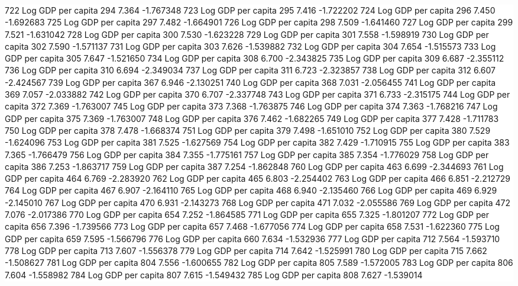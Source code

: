 722                 Log GDP per capita    294     7.364 -1.767348
723                 Log GDP per capita    295     7.416 -1.722202
724                 Log GDP per capita    296     7.450 -1.692683
725                 Log GDP per capita    297     7.482 -1.664901
726                 Log GDP per capita    298     7.509 -1.641460
727                 Log GDP per capita    299     7.521 -1.631042
728                 Log GDP per capita    300     7.530 -1.623228
729                 Log GDP per capita    301     7.558 -1.598919
730                 Log GDP per capita    302     7.590 -1.571137
731                 Log GDP per capita    303     7.626 -1.539882
732                 Log GDP per capita    304     7.654 -1.515573
733                 Log GDP per capita    305     7.647 -1.521650
734                 Log GDP per capita    308     6.700 -2.343825
735                 Log GDP per capita    309     6.687 -2.355112
736                 Log GDP per capita    310     6.694 -2.349034
737                 Log GDP per capita    311     6.723 -2.323857
738                 Log GDP per capita    312     6.607 -2.424567
739                 Log GDP per capita    367     6.946 -2.130251
740                 Log GDP per capita    368     7.031 -2.056455
741                 Log GDP per capita    369     7.057 -2.033882
742                 Log GDP per capita    370     6.707 -2.337748
743                 Log GDP per capita    371     6.733 -2.315175
744                 Log GDP per capita    372     7.369 -1.763007
745                 Log GDP per capita    373     7.368 -1.763875
746                 Log GDP per capita    374     7.363 -1.768216
747                 Log GDP per capita    375     7.369 -1.763007
748                 Log GDP per capita    376     7.462 -1.682265
749                 Log GDP per capita    377     7.428 -1.711783
750                 Log GDP per capita    378     7.478 -1.668374
751                 Log GDP per capita    379     7.498 -1.651010
752                 Log GDP per capita    380     7.529 -1.624096
753                 Log GDP per capita    381     7.525 -1.627569
754                 Log GDP per capita    382     7.429 -1.710915
755                 Log GDP per capita    383     7.365 -1.766479
756                 Log GDP per capita    384     7.355 -1.775161
757                 Log GDP per capita    385     7.354 -1.776029
758                 Log GDP per capita    386     7.253 -1.863717
759                 Log GDP per capita    387     7.254 -1.862848
760                 Log GDP per capita    463     6.699 -2.344693
761                 Log GDP per capita    464     6.769 -2.283920
762                 Log GDP per capita    465     6.803 -2.254402
763                 Log GDP per capita    466     6.851 -2.212729
764                 Log GDP per capita    467     6.907 -2.164110
765                 Log GDP per capita    468     6.940 -2.135460
766                 Log GDP per capita    469     6.929 -2.145010
767                 Log GDP per capita    470     6.931 -2.143273
768                 Log GDP per capita    471     7.032 -2.055586
769                 Log GDP per capita    472     7.076 -2.017386
770                 Log GDP per capita    654     7.252 -1.864585
771                 Log GDP per capita    655     7.325 -1.801207
772                 Log GDP per capita    656     7.396 -1.739566
773                 Log GDP per capita    657     7.468 -1.677056
774                 Log GDP per capita    658     7.531 -1.622360
775                 Log GDP per capita    659     7.595 -1.566796
776                 Log GDP per capita    660     7.634 -1.532936
777                 Log GDP per capita    712     7.564 -1.593710
778                 Log GDP per capita    713     7.607 -1.556378
779                 Log GDP per capita    714     7.642 -1.525991
780                 Log GDP per capita    715     7.662 -1.508627
781                 Log GDP per capita    804     7.556 -1.600655
782                 Log GDP per capita    805     7.589 -1.572005
783                 Log GDP per capita    806     7.604 -1.558982
784                 Log GDP per capita    807     7.615 -1.549432
785                 Log GDP per capita    808     7.627 -1.539014